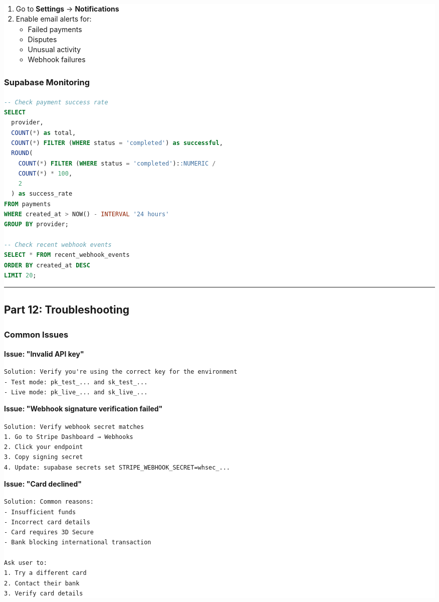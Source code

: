 1. Go to **Settings** → **Notifications**
2. Enable email alerts for:
   - Failed payments
   - Disputes
   - Unusual activity
   - Webhook failures

### Supabase Monitoring

```sql
-- Check payment success rate
SELECT 
  provider,
  COUNT(*) as total,
  COUNT(*) FILTER (WHERE status = 'completed') as successful,
  ROUND(
    COUNT(*) FILTER (WHERE status = 'completed')::NUMERIC / 
    COUNT(*) * 100, 
    2
  ) as success_rate
FROM payments
WHERE created_at > NOW() - INTERVAL '24 hours'
GROUP BY provider;

-- Check recent webhook events
SELECT * FROM recent_webhook_events
ORDER BY created_at DESC
LIMIT 20;
```

---

## Part 12: Troubleshooting

### Common Issues

**Issue: "Invalid API key"**
```
Solution: Verify you're using the correct key for the environment
- Test mode: pk_test_... and sk_test_...
- Live mode: pk_live_... and sk_live_...
```

**Issue: "Webhook signature verification failed"**
```
Solution: Verify webhook secret matches
1. Go to Stripe Dashboard → Webhooks
2. Click your endpoint
3. Copy signing secret
4. Update: supabase secrets set STRIPE_WEBHOOK_SECRET=whsec_...
```

**Issue: "Card declined"**
```
Solution: Common reasons:
- Insufficient funds
- Incorrect card details
- Card requires 3D Secure
- Bank blocking international transaction

Ask user to:
1. Try a different card
2. Contact their bank
3. Verify card details
```
